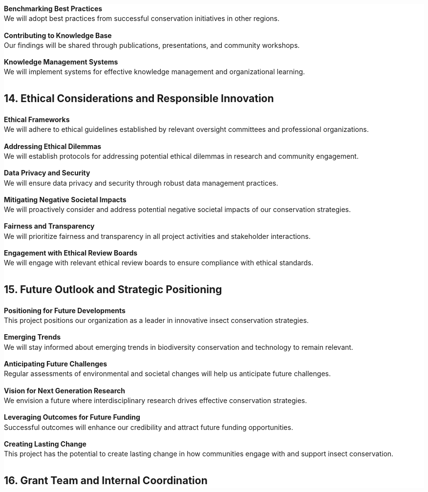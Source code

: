 **Benchmarking Best Practices**  
We will adopt best practices from successful conservation initiatives in other regions.

**Contributing to Knowledge Base**  
Our findings will be shared through publications, presentations, and community workshops.

**Knowledge Management Systems**  
We will implement systems for effective knowledge management and organizational learning.

## 14. Ethical Considerations and Responsible Innovation

**Ethical Frameworks**  
We will adhere to ethical guidelines established by relevant oversight committees and professional organizations.

**Addressing Ethical Dilemmas**  
We will establish protocols for addressing potential ethical dilemmas in research and community engagement.

**Data Privacy and Security**  
We will ensure data privacy and security through robust data management practices.

**Mitigating Negative Societal Impacts**  
We will proactively consider and address potential negative societal impacts of our conservation strategies.

**Fairness and Transparency**  
We will prioritize fairness and transparency in all project activities and stakeholder interactions.

**Engagement with Ethical Review Boards**  
We will engage with relevant ethical review boards to ensure compliance with ethical standards.

## 15. Future Outlook and Strategic Positioning

**Positioning for Future Developments**  
This project positions our organization as a leader in innovative insect conservation strategies.

**Emerging Trends**  
We will stay informed about emerging trends in biodiversity conservation and technology to remain relevant.

**Anticipating Future Challenges**  
Regular assessments of environmental and societal changes will help us anticipate future challenges.

**Vision for Next Generation Research**  
We envision a future where interdisciplinary research drives effective conservation strategies.

**Leveraging Outcomes for Future Funding**  
Successful outcomes will enhance our credibility and attract future funding opportunities.

**Creating Lasting Change**  
This project has the potential to create lasting change in how communities engage with and support insect conservation.

## 16. Grant Team and Internal Coordination
